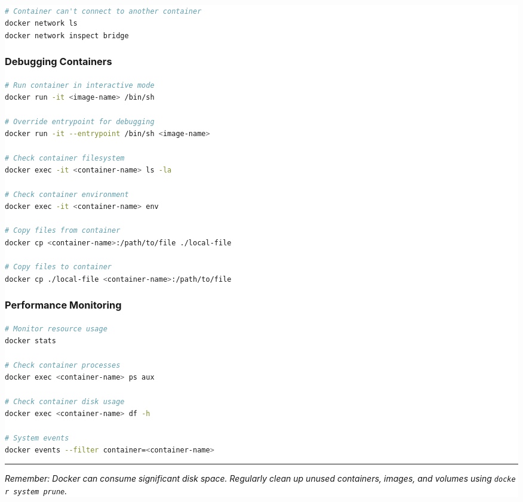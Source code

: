 ```bash
# Container can't connect to another container
docker network ls
docker network inspect bridge
```

### Debugging Containers
```bash
# Run container in interactive mode
docker run -it <image-name> /bin/sh

# Override entrypoint for debugging
docker run -it --entrypoint /bin/sh <image-name>

# Check container filesystem
docker exec -it <container-name> ls -la

# Check container environment
docker exec -it <container-name> env

# Copy files from container
docker cp <container-name>:/path/to/file ./local-file

# Copy files to container
docker cp ./local-file <container-name>:/path/to/file
```

### Performance Monitoring
```bash
# Monitor resource usage
docker stats

# Check container processes
docker exec <container-name> ps aux

# Check container disk usage
docker exec <container-name> df -h

# System events
docker events --filter container=<container-name>
```

---

*Remember: Docker can consume significant disk space. Regularly clean up unused containers, images, and volumes using `docker system prune`.*